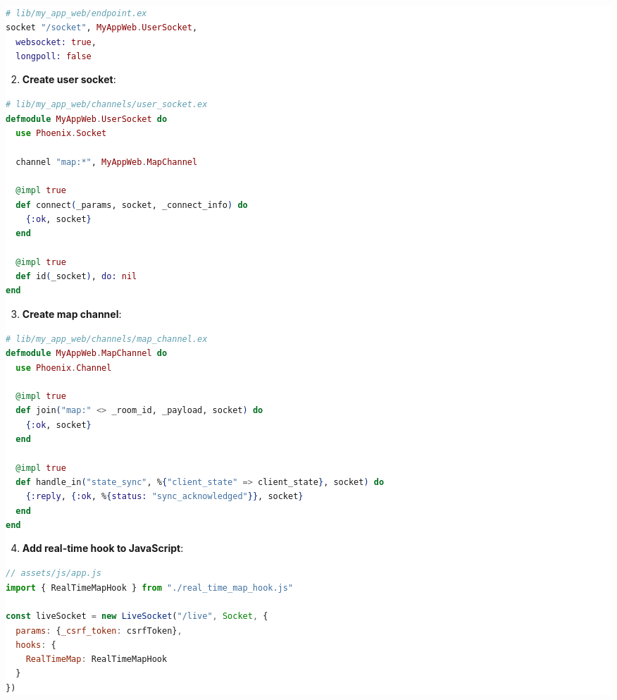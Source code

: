 ```elixir
# lib/my_app_web/endpoint.ex
socket "/socket", MyAppWeb.UserSocket,
  websocket: true,
  longpoll: false
```

2. **Create user socket**:

```elixir
# lib/my_app_web/channels/user_socket.ex
defmodule MyAppWeb.UserSocket do
  use Phoenix.Socket

  channel "map:*", MyAppWeb.MapChannel

  @impl true
  def connect(_params, socket, _connect_info) do
    {:ok, socket}
  end

  @impl true
  def id(_socket), do: nil
end
```

3. **Create map channel**:

```elixir
# lib/my_app_web/channels/map_channel.ex
defmodule MyAppWeb.MapChannel do
  use Phoenix.Channel

  @impl true
  def join("map:" <> _room_id, _payload, socket) do
    {:ok, socket}
  end

  @impl true
  def handle_in("state_sync", %{"client_state" => client_state}, socket) do
    {:reply, {:ok, %{status: "sync_acknowledged"}}, socket}
  end
end
```

4. **Add real-time hook to JavaScript**:

```javascript
// assets/js/app.js
import { RealTimeMapHook } from "./real_time_map_hook.js"

const liveSocket = new LiveSocket("/live", Socket, {
  params: {_csrf_token: csrfToken},
  hooks: {
    RealTimeMap: RealTimeMapHook
  }
})
```
